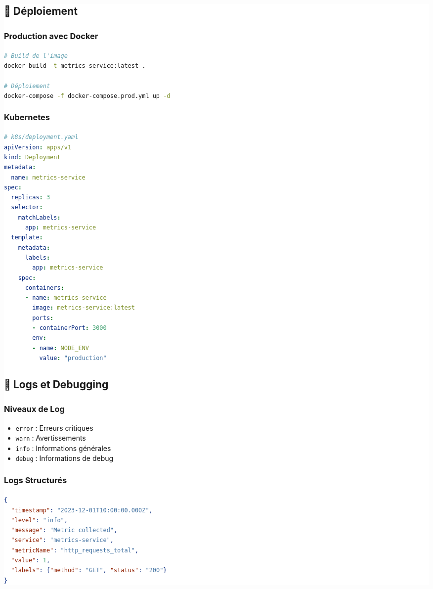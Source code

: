 ## 🚀 Déploiement

### Production avec Docker

```bash
# Build de l'image
docker build -t metrics-service:latest .

# Déploiement
docker-compose -f docker-compose.prod.yml up -d
```

### Kubernetes

```yaml
# k8s/deployment.yaml
apiVersion: apps/v1
kind: Deployment
metadata:
  name: metrics-service
spec:
  replicas: 3
  selector:
    matchLabels:
      app: metrics-service
  template:
    metadata:
      labels:
        app: metrics-service
    spec:
      containers:
      - name: metrics-service
        image: metrics-service:latest
        ports:
        - containerPort: 3000
        env:
        - name: NODE_ENV
          value: "production"
```

## 📝 Logs et Debugging

### Niveaux de Log
- `error` : Erreurs critiques
- `warn` : Avertissements
- `info` : Informations générales
- `debug` : Informations de debug

### Logs Structurés
```json
{
  "timestamp": "2023-12-01T10:00:00.000Z",
  "level": "info",
  "message": "Metric collected",
  "service": "metrics-service",
  "metricName": "http_requests_total",
  "value": 1,
  "labels": {"method": "GET", "status": "200"}
}
```
